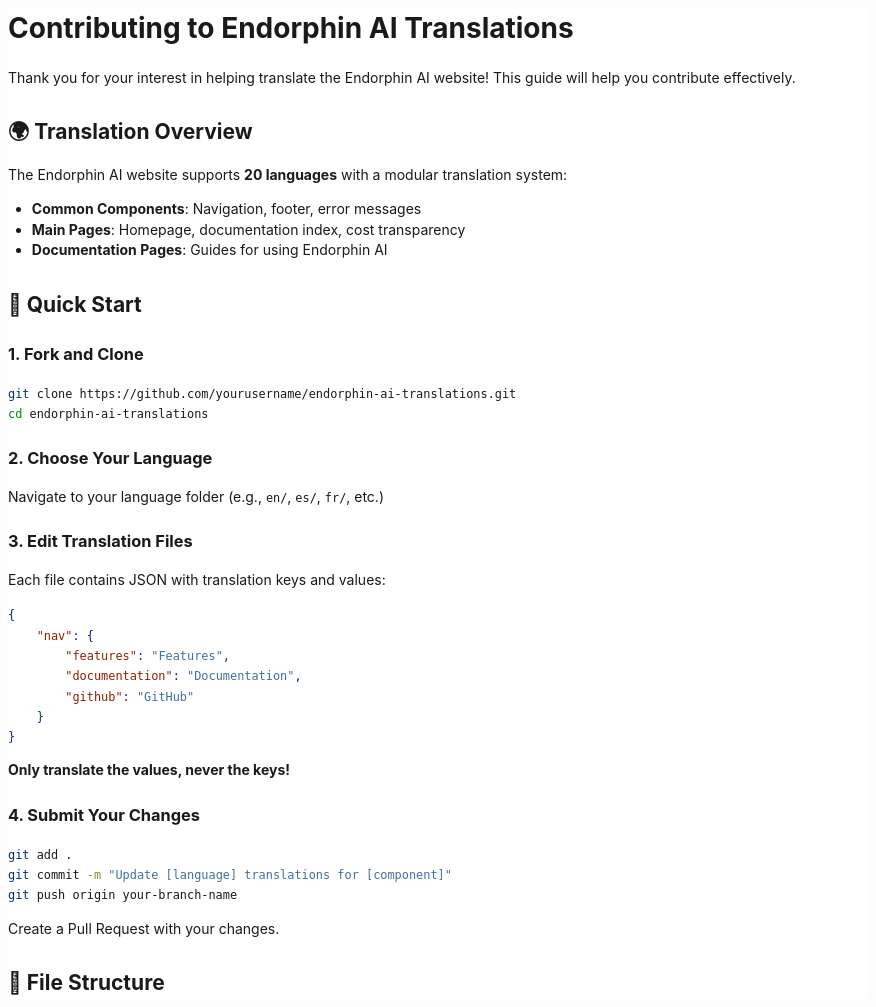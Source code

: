 # Contributing to Endorphin AI Translations

Thank you for your interest in helping translate the Endorphin AI website! This guide will help you contribute effectively.

## 🌍 Translation Overview

The Endorphin AI website supports **20 languages** with a modular translation system:

-   **Common Components**: Navigation, footer, error messages
-   **Main Pages**: Homepage, documentation index, cost transparency
-   **Documentation Pages**: Guides for using Endorphin AI

## 🚀 Quick Start

### 1. Fork and Clone

```bash
git clone https://github.com/yourusername/endorphin-ai-translations.git
cd endorphin-ai-translations
```

### 2. Choose Your Language

Navigate to your language folder (e.g., `en/`, `es/`, `fr/`, etc.)

### 3. Edit Translation Files

Each file contains JSON with translation keys and values:

```json
{
	"nav": {
		"features": "Features",
		"documentation": "Documentation",
		"github": "GitHub"
	}
}
```

**Only translate the values, never the keys!**

### 4. Submit Your Changes

```bash
git add .
git commit -m "Update [language] translations for [component]"
git push origin your-branch-name
```

Create a Pull Request with your changes.

## 📁 File Structure
